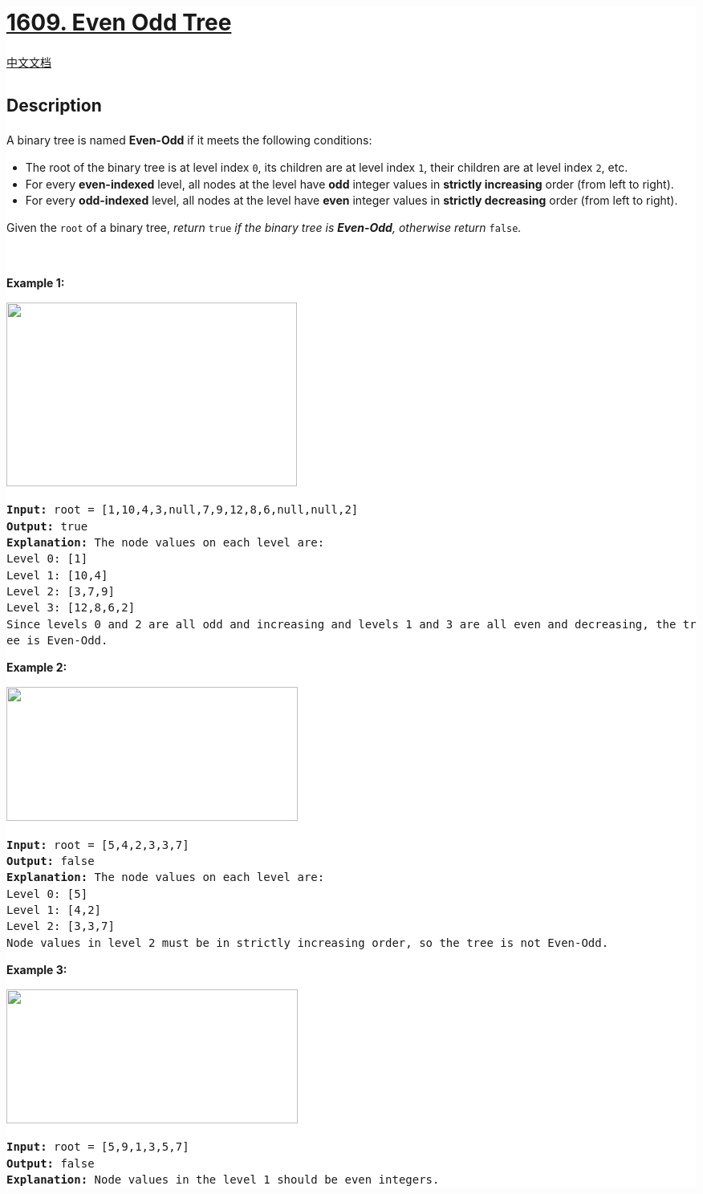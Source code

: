 # [1609. Even Odd Tree](https://leetcode.com/problems/even-odd-tree)

[中文文档](/solution/1600-1699/1609.Even%20Odd%20Tree/README.md)

## Description

<p>A binary tree is named <strong>Even-Odd</strong> if it meets the following conditions:</p>

<ul>
	<li>The root of the binary tree is at level index <code>0</code>, its children are at level index <code>1</code>, their children are at level index <code>2</code>, etc.</li>
	<li>For every <strong>even-indexed</strong> level, all nodes at the level have <strong>odd</strong> integer values in <strong>strictly increasing</strong> order (from left to right).</li>
	<li>For every <b>odd-indexed</b> level, all nodes at the level have <b>even</b> integer values in <strong>strictly decreasing</strong> order (from left to right).</li>
</ul>

<p>Given the <code>root</code> of a binary tree, <em>return </em><code>true</code><em> if the binary tree is <strong>Even-Odd</strong>, otherwise return </em><code>false</code><em>.</em></p>

<p>&nbsp;</p>
<p><strong>Example 1:</strong></p>
<img alt="" src="https://cdn.jsdelivr.net/gh/doocs/leetcode@main/solution/1600-1699/1609.Even%20Odd%20Tree/images/sample_1_1966.png" style="width: 362px; height: 229px;" />
<pre>
<strong>Input:</strong> root = [1,10,4,3,null,7,9,12,8,6,null,null,2]
<strong>Output:</strong> true
<strong>Explanation:</strong> The node values on each level are:
Level 0: [1]
Level 1: [10,4]
Level 2: [3,7,9]
Level 3: [12,8,6,2]
Since levels 0 and 2 are all odd and increasing and levels 1 and 3 are all even and decreasing, the tree is Even-Odd.
</pre>

<p><strong>Example 2:</strong></p>
<img alt="" src="https://cdn.jsdelivr.net/gh/doocs/leetcode@main/solution/1600-1699/1609.Even%20Odd%20Tree/images/sample_2_1966.png" style="width: 363px; height: 167px;" />
<pre>
<strong>Input:</strong> root = [5,4,2,3,3,7]
<strong>Output:</strong> false
<strong>Explanation:</strong> The node values on each level are:
Level 0: [5]
Level 1: [4,2]
Level 2: [3,3,7]
Node values in level 2 must be in strictly increasing order, so the tree is not Even-Odd.
</pre>

<p><strong>Example 3:</strong></p>
<img alt="" src="https://cdn.jsdelivr.net/gh/doocs/leetcode@main/solution/1600-1699/1609.Even%20Odd%20Tree/images/sample_1_333_1966.png" style="width: 363px; height: 167px;" />
<pre>
<strong>Input:</strong> root = [5,9,1,3,5,7]
<strong>Output:</strong> false
<strong>Explanation:</strong> Node values in the level 1 should be even integers.
</pre>
